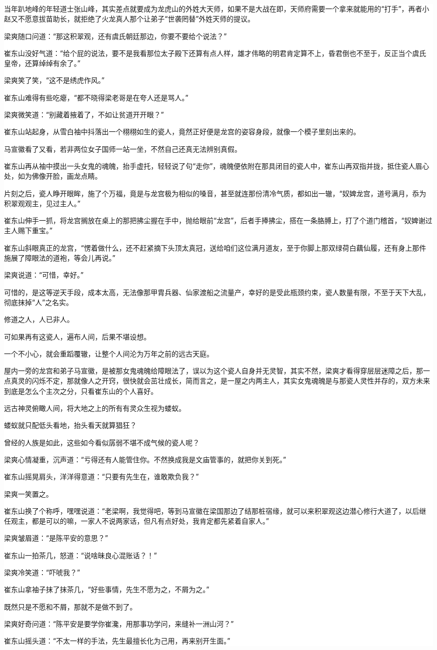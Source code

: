    当年趴地峰的年轻道士张山峰，其实差点就要成为龙虎山的外姓大天师，如果不是大战在即，天师府需要一个拿来就能用的“打手”，再者小赵又不愿意拔苗助长，就拒绝了火龙真人那个让弟子“世袭罔替”外姓天师的提议。

   梁爽随口问道：“那这积翠观，还有虞氏朝廷那边，你要不要给个说法？”

   崔东山没好气道：“给个屁的说法，要不是我看那位太子殿下还算有点人样，雄才伟略的明君肯定算不上，昏君倒也不至于，反正当个虞氏皇帝，还算绰绰有余了。”

   梁爽笑了笑，“这不是绣虎作风。”

   崔东山难得有些吃瘪，“都不晓得梁老哥是在夸人还是骂人。”

   梁爽微笑道：“别藏着掖着了，不如让贫道开开眼？”

   崔东山站起身，从雪白袖中抖落出一个栩栩如生的瓷人，竟然正好便是龙宫的姿容身段，就像一个模子里刻出来的。

   马宣徽看了又看，若非两位女子国师一站一坐，不然自己还真无法辨别真假。

   崔东山再从袖中摸出一头女鬼的魂魄，抬手虚托，轻轻说了句“走你”，魂魄便依附在那具闭目的瓷人中，崔东山再双指并拢，抵住瓷人眉心处，如为佛像开脸，画龙点睛。

   片刻之后，瓷人睁开眼眸，施了个万福，竟是与龙宫极为相似的嗓音，甚至就连那份清冷气质，都如出一辙，“奴婢龙宫，道号满月，忝为积翠观观主，见过主人。”

   崔东山伸手一抓，将龙宫搁放在桌上的那把拂尘握在手中，抛给眼前“龙宫”，后者手捧拂尘，搭在一条胳膊上，打了个道门稽首，“奴婢谢过主人赐下重宝。”

   崔东山斜眼真正的龙宫，“愣着做什么，还不赶紧摘下头顶太真冠，送给咱们这位满月道友，至于你脚上那双绿荷白藕仙履，还有身上那件施展了障眼法的道袍，等会儿再说。”

   梁爽说道：“可惜，幸好。”

   可惜的，是这等逆天手段，成本太高，无法像那甲胄兵器、仙家渡船之流量产，幸好的是受此瓶颈约束，瓷人数量有限，不至于天下大乱，彻底抹掉“人”之名实。

   修道之人，人已非人。

   可如果再有这瓷人，遍布人间，后果不堪设想。

   一个不小心，就会重蹈覆辙，让整个人间沦为万年之前的远古天庭。

   屋内一旁的龙宫和弟子马宣徽，是被那女鬼魂魄给障眼法了，误以为这个瓷人自身并无灵智，其实不然，梁爽才看得穿层层迷障之后，那一点真灵的闪烁不定，那就像人之开窍，很快就会茁壮成长，简而言之，是一屋之内两主人，其实女鬼魂魄是与那瓷人灵性并存的，双方未来到底是怎么个主次之分，只看崔东山的个人喜好。

   远古神灵俯瞰人间，将大地之上的所有有灵众生视为蝼蚁。

   蝼蚁就只配低头看地，抬头看天就算猖狂？

   曾经的人族是如此，这些如今看似孱弱不堪不成气候的瓷人呢？

   梁爽心情凝重，沉声道：“亏得还有人能管住你。不然换成我是文庙管事的，就把你关到死。”

   崔东山摇晃肩头，洋洋得意道：“只要有先生在，谁敢欺负我？”

   梁爽一笑置之。

   崔东山换了个称呼，嘿嘿说道：“老梁啊，我觉得吧，等到马宣徽在梁国那边了结那桩宿缘，就可以来积翠观这边潜心修行大道了，以后继任观主，都是可以的嘛，一家人不说两家话，但凡有点好处，我肯定都先紧着自家人。”

   梁爽皱眉道：“是陈平安的意思？”

   崔东山一拍茶几，怒道：“说啥昧良心混账话？！”

   梁爽冷笑道：“吓唬我？”

   崔东山拿袖子抹了抹茶几，“好些事情，先生不愿为之，不屑为之。”

   既然只是不愿和不屑，那就不是做不到了。

   梁爽好奇问道：“陈平安是要学你崔瀺，用那事功学问，来缝补一洲山河？”

   崔东山摇头道：“不太一样的手法，先生最擅长化为己用，再来别开生面。”
